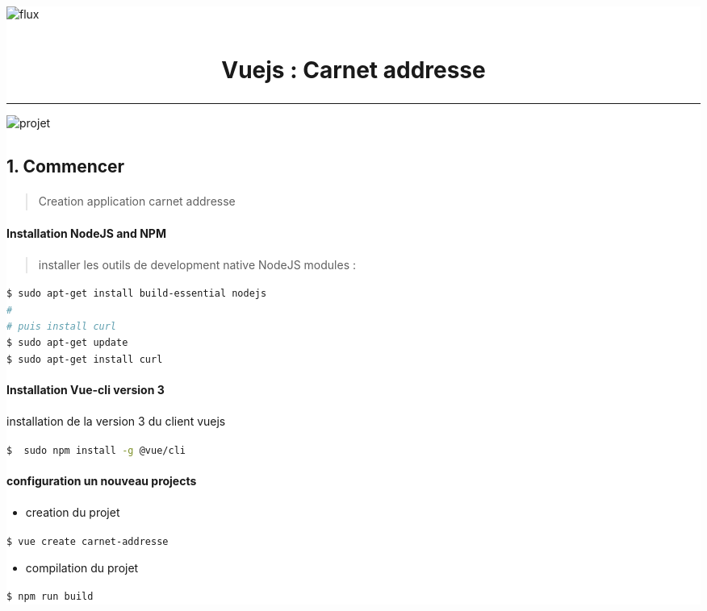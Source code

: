 



![flux](images/logo.png)

# <center> Vuejs : Carnet addresse</center>
####  

---

![projet](images/vuejs.png)

## 1. Commencer



> Creation application carnet addresse 
>
>  

####  Installation NodeJS and NPM
> installer les outils de development  native NodeJS modules :



```sh
$ sudo apt-get install build-essential nodejs
#
# puis install curl
$ sudo apt-get update
$ sudo apt-get install curl
```



####  Installation Vue-cli version 3



installation de la version 3 du client vuejs 



```sh
$  sudo npm install -g @vue/cli
```



#### configuration un nouveau projects

* creation du projet

```sh
$ vue create carnet-addresse
```
* compilation du projet


```sh
$ npm run build
```
